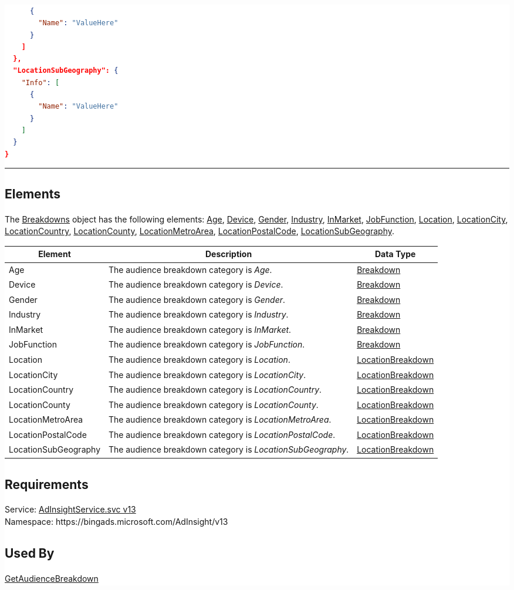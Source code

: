 ```json
      {
        "Name": "ValueHere"
      }
    ]
  },
  "LocationSubGeography": {
    "Info": [
      {
        "Name": "ValueHere"
      }
    ]
  }
}
```

-----

## <a name="elements"></a>Elements

The [Breakdowns](breakdowns.md) object has the following elements: [Age](#age), [Device](#device), [Gender](#gender), [Industry](#industry), [InMarket](#inmarket), [JobFunction](#jobfunction), [Location](#location), [LocationCity](#locationcity), [LocationCountry](#locationcountry), [LocationCounty](#locationcounty), [LocationMetroArea](#locationmetroarea), [LocationPostalCode](#locationpostalcode), [LocationSubGeography](#locationsubgeography).

|Element|Description|Data Type|
|-----------|---------------|-------------|
|<a name="age"></a>Age|The audience breakdown category is *Age*.|[Breakdown](breakdown.md)|
|<a name="device"></a>Device|The audience breakdown category is *Device*.|[Breakdown](breakdown.md)|
|<a name="gender"></a>Gender|The audience breakdown category is *Gender*.|[Breakdown](breakdown.md)|
|<a name="industry"></a>Industry|The audience breakdown category is *Industry*.|[Breakdown](breakdown.md)|
|<a name="inmarket"></a>InMarket|The audience breakdown category is *InMarket*.|[Breakdown](breakdown.md)|
|<a name="jobfunction"></a>JobFunction|The audience breakdown category is *JobFunction*.|[Breakdown](breakdown.md)|
|<a name="location"></a>Location|The audience breakdown category is *Location*.|[LocationBreakdown](locationbreakdown.md)|
|<a name="locationcity"></a>LocationCity|The audience breakdown category is *LocationCity*.|[LocationBreakdown](locationbreakdown.md)|
|<a name="locationcountry"></a>LocationCountry|The audience breakdown category is *LocationCountry*.|[LocationBreakdown](locationbreakdown.md)|
|<a name="locationcounty"></a>LocationCounty|The audience breakdown category is *LocationCounty*.|[LocationBreakdown](locationbreakdown.md)|
|<a name="locationmetroarea"></a>LocationMetroArea|The audience breakdown category is *LocationMetroArea*.|[LocationBreakdown](locationbreakdown.md)|
|<a name="locationpostalcode"></a>LocationPostalCode|The audience breakdown category is *LocationPostalCode*.|[LocationBreakdown](locationbreakdown.md)|
|<a name="locationsubgeography"></a>LocationSubGeography|The audience breakdown category is *LocationSubGeography*.|[LocationBreakdown](locationbreakdown.md)|

## Requirements
Service: [AdInsightService.svc v13](https://adinsight.api.bingads.microsoft.com/Api/Advertiser/AdInsight/v13/AdInsightService.svc)  
Namespace: https\://bingads.microsoft.com/AdInsight/v13  

## Used By
[GetAudienceBreakdown](getaudiencebreakdown.md)  
